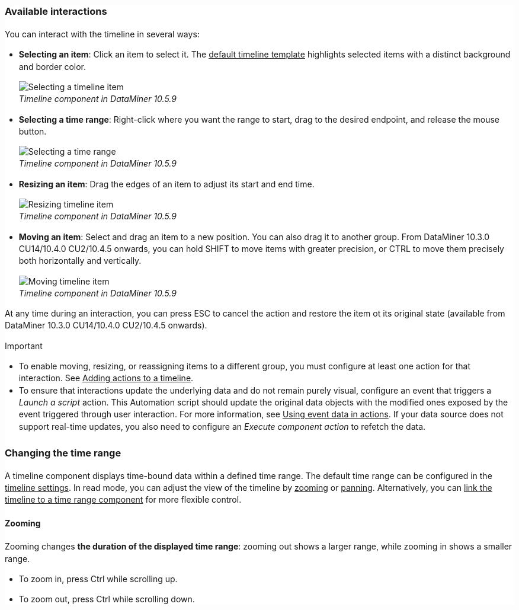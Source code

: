 ### Available interactions

You can interact with the timeline in several ways:

- **Selecting an item**: Click an item to select it. The [default timeline template](#default-timeline-template) highlights selected items with a distinct background and border color.

  ![Selecting a timeline item](~/dataminer/images/Selecting_Timeline_Item2.gif)<br>*Timeline component in DataMiner 10.5.9*

- **Selecting a time range**: Right-click where you want the range to start, drag to the desired endpoint, and release the mouse button.

  ![Selecting a time range](~/dataminer/images/Timeline_Selecting.gif)<br>*Timeline component in DataMiner 10.5.9*

- **Resizing an item**: Drag the edges of an item to adjust its start and end time.

  ![Resizing timeline item](~/dataminer/images/Resize_Timeline_Item.gif)<br>*Timeline component in DataMiner 10.5.9*

- **Moving an item**: Select and drag an item to a new position. You can also drag it to another group. From DataMiner 10.3.0 CU14/10.4.0 CU2/10.4.5 onwards, you can hold SHIFT to move items with greater precision, or CTRL to move them precisely both horizontally and vertically.

  ![Moving timeline item](~/dataminer/images/Moving_Timeline_Item.gif)<br>*Timeline component in DataMiner 10.5.9*

At any time during an interaction, you can press ESC to cancel the action and restore the item ot its original state (available from DataMiner 10.3.0 CU14/10.4.0 CU2/10.4.5 onwards).

> [!IMPORTANT]
>
> - To enable moving, resizing, or reassigning items to a different group, you must configure at least one action for that interaction. See [Adding actions to a timeline](#adding-actions-to-a-timeline).
> - To ensure that interactions update the underlying data and do not remain purely visual, configure an event that triggers a *Launch a script* action. This Automation script should update the original data objects with the modified ones exposed by the event triggered through user interaction. For more information, see [Using event data in actions](#using-event-data-in-actions). If your data source does not support real-time updates, you also need to configure an *Execute component action* to refetch the data.

### Changing the time range

A timeline component displays time-bound data within a defined time range. The default time range can be configured in the [timeline settings](#timeline-settings). In read mode, you can adjust the view of the timeline by [zooming](#zooming) or [panning](#panning). Alternatively, you can [link the timeline to a time range component](#linking-to-a-time-range-component) for more flexible control.

#### Zooming

Zooming changes **the duration of the displayed time range**: zooming out shows a larger range, while zooming in shows a smaller range.

- To zoom in, press Ctrl while scrolling up.

- To zoom out, press Ctrl while scrolling down.
